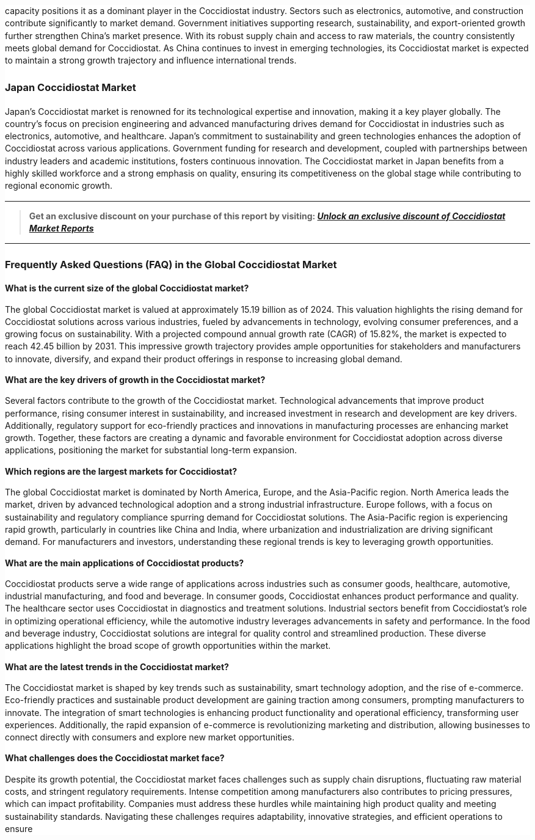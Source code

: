 capacity positions it as a dominant player in the Coccidiostat industry. Sectors such as electronics, automotive, and construction contribute significantly to market demand. Government initiatives supporting research, sustainability, and export-oriented growth further strengthen China&rsquo;s market presence. With its robust supply chain and access to raw materials, the country consistently meets global demand for Coccidiostat. As China continues to invest in emerging technologies, its Coccidiostat market is expected to maintain a strong growth trajectory and influence international trends.</p><h3>Japan Coccidiostat Market</h3><p>Japan&rsquo;s Coccidiostat market is renowned for its technological expertise and innovation, making it a key player globally. The country&rsquo;s focus on precision engineering and advanced manufacturing drives demand for Coccidiostat in industries such as electronics, automotive, and healthcare. Japan&rsquo;s commitment to sustainability and green technologies enhances the adoption of Coccidiostat across various applications. Government funding for research and development, coupled with partnerships between industry leaders and academic institutions, fosters continuous innovation. The Coccidiostat market in Japan benefits from a highly skilled workforce and a strong emphasis on quality, ensuring its competitiveness on the global stage while contributing to regional economic growth.</p><hr /><blockquote><p><strong>Get an exclusive discount on your purchase of this report by visiting: <em><a href="://marketresearchpulse.com/ask-for-discount/118970?utm_source=Github&amp;utm_medium=027">Unlock an exclusive discount of Coccidiostat Market Reports</a></em>&nbsp;</strong></p></blockquote><hr /><h3>Frequently Asked Questions (FAQ) in the Global Coccidiostat Market</h3><p><strong>What is the current size of the global Coccidiostat market?</strong></p><p>The global Coccidiostat market is valued at approximately 15.19 billion as of 2024. This valuation highlights the rising demand for Coccidiostat solutions across various industries, fueled by advancements in technology, evolving consumer preferences, and a growing focus on sustainability. With a projected compound annual growth rate (CAGR) of 15.82%, the market is expected to reach 42.45 billion by 2031. This impressive growth trajectory provides ample opportunities for stakeholders and manufacturers to innovate, diversify, and expand their product offerings in response to increasing global demand.</p><p><strong>What are the key drivers of growth in the Coccidiostat market?</strong></p><p>Several factors contribute to the growth of the Coccidiostat market. Technological advancements that improve product performance, rising consumer interest in sustainability, and increased investment in research and development are key drivers. Additionally, regulatory support for eco-friendly practices and innovations in manufacturing processes are enhancing market growth. Together, these factors are creating a dynamic and favorable environment for Coccidiostat adoption across diverse applications, positioning the market for substantial long-term expansion.</p><p><strong>Which regions are the largest markets for Coccidiostat?</strong></p><p>The global Coccidiostat market is dominated by North America, Europe, and the Asia-Pacific region. North America leads the market, driven by advanced technological adoption and a strong industrial infrastructure. Europe follows, with a focus on sustainability and regulatory compliance spurring demand for Coccidiostat solutions. The Asia-Pacific region is experiencing rapid growth, particularly in countries like China and India, where urbanization and industrialization are driving significant demand. For manufacturers and investors, understanding these regional trends is key to leveraging growth opportunities.</p><p><strong>What are the main applications of Coccidiostat products?</strong></p><p>Coccidiostat products serve a wide range of applications across industries such as consumer goods, healthcare, automotive, industrial manufacturing, and food and beverage. In consumer goods, Coccidiostat enhances product performance and quality. The healthcare sector uses Coccidiostat in diagnostics and treatment solutions. Industrial sectors benefit from Coccidiostat&rsquo;s role in optimizing operational efficiency, while the automotive industry leverages advancements in safety and performance. In the food and beverage industry, Coccidiostat solutions are integral for quality control and streamlined production. These diverse applications highlight the broad scope of growth opportunities within the market.</p><p><strong>What are the latest trends in the Coccidiostat market?</strong></p><p>The Coccidiostat market is shaped by key trends such as sustainability, smart technology adoption, and the rise of e-commerce. Eco-friendly practices and sustainable product development are gaining traction among consumers, prompting manufacturers to innovate. The integration of smart technologies is enhancing product functionality and operational efficiency, transforming user experiences. Additionally, the rapid expansion of e-commerce is revolutionizing marketing and distribution, allowing businesses to connect directly with consumers and explore new market opportunities.</p><p><strong>What challenges does the Coccidiostat market face?</strong></p><p>Despite its growth potential, the Coccidiostat market faces challenges such as supply chain disruptions, fluctuating raw material costs, and stringent regulatory requirements. Intense competition among manufacturers also contributes to pricing pressures, which can impact profitability. Companies must address these hurdles while maintaining high product quality and meeting sustainability standards. Navigating these challenges requires adaptability, innovative strategies, and efficient operations to ensure